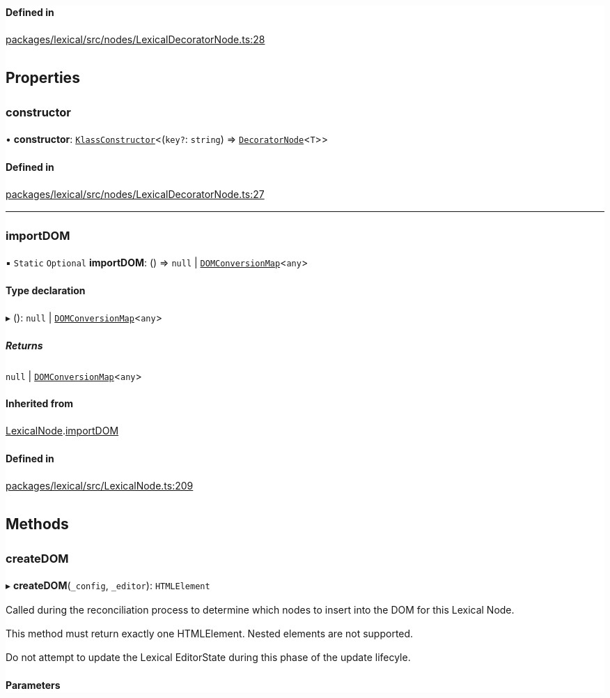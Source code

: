 #### Defined in

[packages/lexical/src/nodes/LexicalDecoratorNode.ts:28](https://github.com/facebook/lexical/tree/main/packages/lexical/src/nodes/LexicalDecoratorNode.ts#L28)

## Properties

### constructor

• **constructor**: [`KlassConstructor`](../modules/lexical.md#klassconstructor)\<(`key?`: `string`) => [`DecoratorNode`](lexical.DecoratorNode.md)\<`T`\>\>

#### Defined in

[packages/lexical/src/nodes/LexicalDecoratorNode.ts:27](https://github.com/facebook/lexical/tree/main/packages/lexical/src/nodes/LexicalDecoratorNode.ts#L27)

___

### importDOM

▪ `Static` `Optional` **importDOM**: () => ``null`` \| [`DOMConversionMap`](../modules/lexical.md#domconversionmap)\<`any`\>

#### Type declaration

▸ (): ``null`` \| [`DOMConversionMap`](../modules/lexical.md#domconversionmap)\<`any`\>

##### Returns

``null`` \| [`DOMConversionMap`](../modules/lexical.md#domconversionmap)\<`any`\>

#### Inherited from

[LexicalNode](lexical.LexicalNode.md).[importDOM](lexical.LexicalNode.md#importdom)

#### Defined in

[packages/lexical/src/LexicalNode.ts:209](https://github.com/facebook/lexical/tree/main/packages/lexical/src/LexicalNode.ts#L209)

## Methods

### createDOM

▸ **createDOM**(`_config`, `_editor`): `HTMLElement`

Called during the reconciliation process to determine which nodes
to insert into the DOM for this Lexical Node.

This method must return exactly one HTMLElement. Nested elements are not supported.

Do not attempt to update the Lexical EditorState during this phase of the update lifecyle.

#### Parameters
